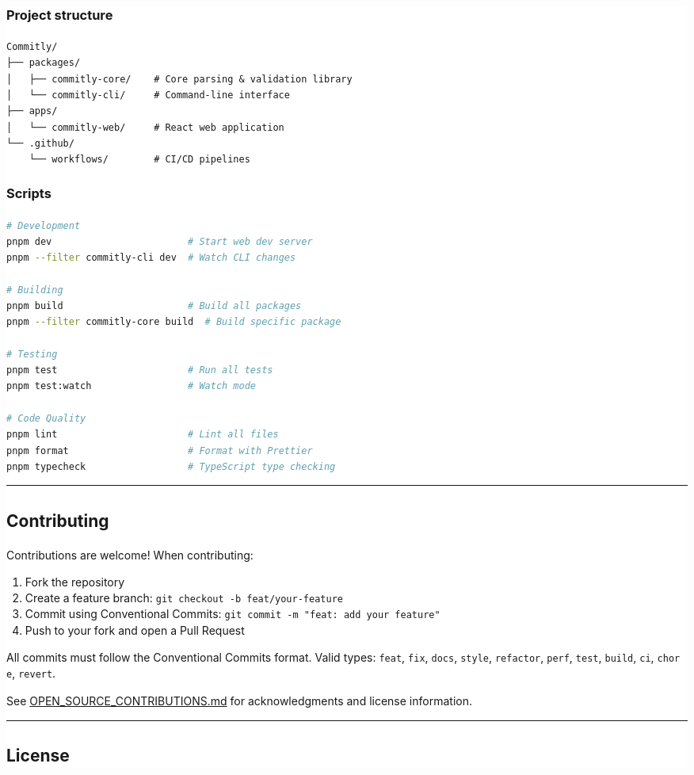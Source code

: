### Project structure

```
Commitly/
├── packages/
│   ├── commitly-core/    # Core parsing & validation library
│   └── commitly-cli/     # Command-line interface
├── apps/
│   └── commitly-web/     # React web application
└── .github/
    └── workflows/        # CI/CD pipelines
```

### Scripts

```bash
# Development
pnpm dev                        # Start web dev server
pnpm --filter commitly-cli dev  # Watch CLI changes

# Building
pnpm build                      # Build all packages
pnpm --filter commitly-core build  # Build specific package

# Testing
pnpm test                       # Run all tests
pnpm test:watch                 # Watch mode

# Code Quality
pnpm lint                       # Lint all files
pnpm format                     # Format with Prettier
pnpm typecheck                  # TypeScript type checking
```

---

## Contributing

Contributions are welcome! When contributing:

1. Fork the repository
2. Create a feature branch: `git checkout -b feat/your-feature`
3. Commit using Conventional Commits: `git commit -m "feat: add your feature"`
4. Push to your fork and open a Pull Request

All commits must follow the Conventional Commits format. Valid types: `feat`, `fix`, `docs`, `style`, `refactor`, `perf`, `test`, `build`, `ci`, `chore`, `revert`.

See [OPEN_SOURCE_CONTRIBUTIONS.md](./OPEN_SOURCE_CONTRIBUTIONS.md) for acknowledgments and license information.

---

## License

